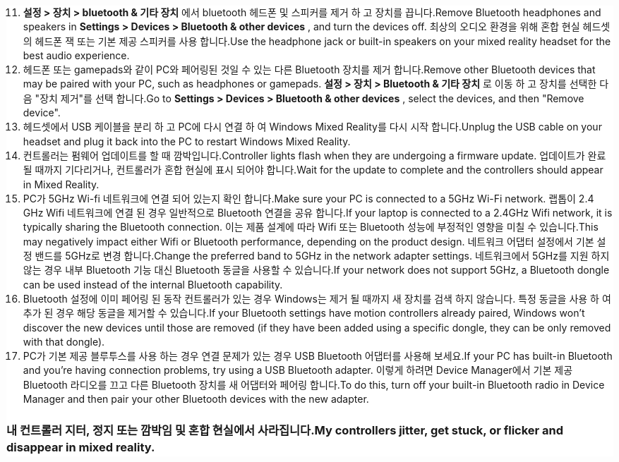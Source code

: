 11. <span data-ttu-id="eeb4c-170">**설정 > 장치 > bluetooth & 기타 장치** 에서 bluetooth 헤드폰 및 스피커를 제거 하 고 장치를 끕니다.</span><span class="sxs-lookup"><span data-stu-id="eeb4c-170">Remove Bluetooth headphones and speakers in **Settings > Devices > Bluetooth & other devices** , and turn the devices off.</span></span> <span data-ttu-id="eeb4c-171">최상의 오디오 환경을 위해 혼합 현실 헤드셋의 헤드폰 잭 또는 기본 제공 스피커를 사용 합니다.</span><span class="sxs-lookup"><span data-stu-id="eeb4c-171">Use the headphone jack or built-in speakers on your mixed reality headset for the best audio experience.</span></span>
12. <span data-ttu-id="eeb4c-172">헤드폰 또는 gamepads와 같이 PC와 페어링된 것일 수 있는 다른 Bluetooth 장치를 제거 합니다.</span><span class="sxs-lookup"><span data-stu-id="eeb4c-172">Remove other Bluetooth devices that may be paired with your PC, such as headphones or gamepads.</span></span> <span data-ttu-id="eeb4c-173">**설정 > 장치 > Bluetooth & 기타 장치** 로 이동 하 고 장치를 선택한 다음 "장치 제거"를 선택 합니다.</span><span class="sxs-lookup"><span data-stu-id="eeb4c-173">Go to **Settings > Devices > Bluetooth & other devices** , select the devices, and then "Remove device".</span></span>
13. <span data-ttu-id="eeb4c-174">헤드셋에서 USB 케이블을 분리 하 고 PC에 다시 연결 하 여 Windows Mixed Reality를 다시 시작 합니다.</span><span class="sxs-lookup"><span data-stu-id="eeb4c-174">Unplug the USB cable on your headset and plug it back into the PC to restart Windows Mixed Reality.</span></span>
14. <span data-ttu-id="eeb4c-175">컨트롤러는 펌웨어 업데이트를 할 때 깜박입니다.</span><span class="sxs-lookup"><span data-stu-id="eeb4c-175">Controller lights flash when they are undergoing a firmware update.</span></span> <span data-ttu-id="eeb4c-176">업데이트가 완료 될 때까지 기다리거나, 컨트롤러가 혼합 현실에 표시 되어야 합니다.</span><span class="sxs-lookup"><span data-stu-id="eeb4c-176">Wait for the update to complete and the controllers should appear in Mixed Reality.</span></span>
15. <span data-ttu-id="eeb4c-177">PC가 5GHz Wi-fi 네트워크에 연결 되어 있는지 확인 합니다.</span><span class="sxs-lookup"><span data-stu-id="eeb4c-177">Make sure your PC is connected to a 5GHz Wi-Fi network.</span></span> <span data-ttu-id="eeb4c-178">랩톱이 2.4 GHz Wifi 네트워크에 연결 된 경우 일반적으로 Bluetooth 연결을 공유 합니다.</span><span class="sxs-lookup"><span data-stu-id="eeb4c-178">If your laptop is connected to a 2.4GHz Wifi network, it is typically sharing the Bluetooth connection.</span></span> <span data-ttu-id="eeb4c-179">이는 제품 설계에 따라 Wifi 또는 Bluetooth 성능에 부정적인 영향을 미칠 수 있습니다.</span><span class="sxs-lookup"><span data-stu-id="eeb4c-179">This may negatively impact either Wifi or Bluetooth performance, depending on the product design.</span></span> <span data-ttu-id="eeb4c-180">네트워크 어댑터 설정에서 기본 설정 밴드를 5GHz로 변경 합니다.</span><span class="sxs-lookup"><span data-stu-id="eeb4c-180">Change the preferred band to 5GHz in the network adapter settings.</span></span> <span data-ttu-id="eeb4c-181">네트워크에서 5GHz를 지원 하지 않는 경우 내부 Bluetooth 기능 대신 Bluetooth 동글을 사용할 수 있습니다.</span><span class="sxs-lookup"><span data-stu-id="eeb4c-181">If your network does not support 5GHz, a Bluetooth dongle can be used instead of the internal Bluetooth capability.</span></span>
16. <span data-ttu-id="eeb4c-182">Bluetooth 설정에 이미 페어링 된 동작 컨트롤러가 있는 경우 Windows는 제거 될 때까지 새 장치를 검색 하지 않습니다. 특정 동글을 사용 하 여 추가 된 경우 해당 동글을 제거할 수 있습니다.</span><span class="sxs-lookup"><span data-stu-id="eeb4c-182">If your Bluetooth settings have motion controllers already paired, Windows won’t discover the new devices until those are removed (if they have been added using a specific dongle, they can be only removed with that dongle).</span></span>
17. <span data-ttu-id="eeb4c-183">PC가 기본 제공 블루투스를 사용 하는 경우 연결 문제가 있는 경우 USB Bluetooth 어댑터를 사용해 보세요.</span><span class="sxs-lookup"><span data-stu-id="eeb4c-183">If your PC has built-in Bluetooth and you’re having connection problems, try using a USB Bluetooth adapter.</span></span> <span data-ttu-id="eeb4c-184">이렇게 하려면 Device Manager에서 기본 제공 Bluetooth 라디오를 끄고 다른 Bluetooth 장치를 새 어댑터와 페어링 합니다.</span><span class="sxs-lookup"><span data-stu-id="eeb4c-184">To do this, turn off your built-in Bluetooth radio in Device Manager and then pair your other Bluetooth devices with the new adapter.</span></span>

### <a name="my-controllers-jitter-get-stuck-or-flicker-and-disappear-in-mixed-reality"></a><span data-ttu-id="eeb4c-185">내 컨트롤러 지터, 정지 또는 깜박임 및 혼합 현실에서 사라집니다.</span><span class="sxs-lookup"><span data-stu-id="eeb4c-185">My controllers jitter, get stuck, or flicker and disappear in mixed reality.</span></span> 
